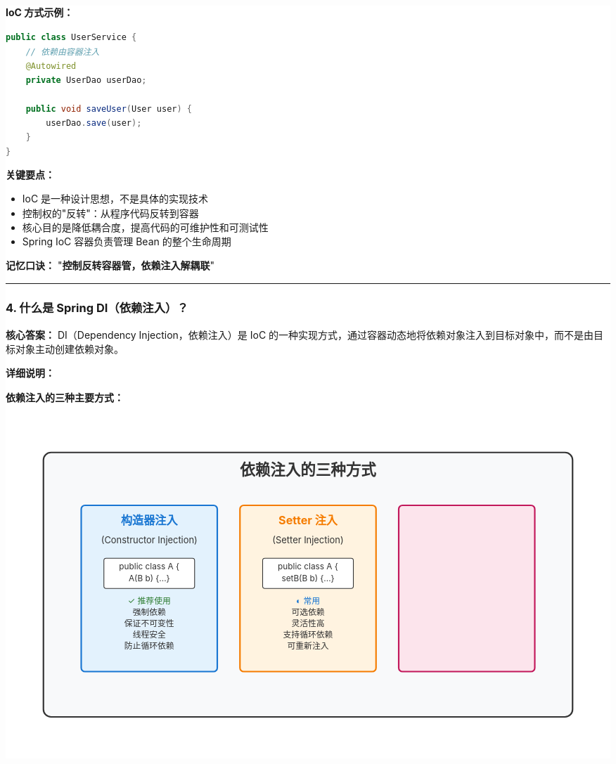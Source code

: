 **IoC 方式示例：**
```java
public class UserService {
    // 依赖由容器注入
    @Autowired
    private UserDao userDao;

    public void saveUser(User user) {
        userDao.save(user);
    }
}
```

**关键要点：**
- IoC 是一种设计思想，不是具体的实现技术
- 控制权的"反转"：从程序代码反转到容器
- 核心目的是降低耦合度，提高代码的可维护性和可测试性
- Spring IoC 容器负责管理 Bean 的整个生命周期

**记忆口诀：**
"**控制反转容器管，依赖注入解耦联**"

---

### 4. 什么是 Spring DI（依赖注入）？

**核心答案：**
DI（Dependency Injection，依赖注入）是 IoC 的一种实现方式，通过容器动态地将依赖对象注入到目标对象中，而不是由目标对象主动创建依赖对象。

**详细说明：**

**依赖注入的三种主要方式：**

<svg viewBox="0 0 800 450" xmlns="http://www.w3.org/2000/svg">
<rect x="50" y="50" width="700" height="350" fill="#f8f9fa" stroke="#333" stroke-width="2" rx="10"/>
<text x="400" y="80" text-anchor="middle" font-size="20" font-weight="bold" fill="#333">依赖注入的三种方式</text>
<rect x="100" y="120" width="180" height="220" fill="#e3f2fd" stroke="#1976d2" stroke-width="2" rx="5"/>
<text x="190" y="145" text-anchor="middle" font-size="15" font-weight="bold" fill="#1976d2">构造器注入</text>
<text x="190" y="170" text-anchor="middle" font-size="12" fill="#333">(Constructor Injection)</text>
<rect x="130" y="190" width="120" height="40" fill="#fff" stroke="#333" stroke-width="1" rx="3"/>
<text x="190" y="205" text-anchor="middle" font-size="11" fill="#333">public class A {</text>
<text x="190" y="220" text-anchor="middle" font-size="11" fill="#333">A(B b) {...}</text>
<text x="190" y="250" text-anchor="middle" font-size="11" fill="#2e7d32">✓ 推荐使用</text>
<text x="190" y="265" text-anchor="middle" font-size="11" fill="#333">强制依赖</text>
<text x="190" y="280" text-anchor="middle" font-size="11" fill="#333">保证不可变性</text>
<text x="190" y="295" text-anchor="middle" font-size="11" fill="#333">线程安全</text>
<text x="190" y="310" text-anchor="middle" font-size="11" fill="#333">防止循环依赖</text>
<rect x="310" y="120" width="180" height="220" fill="#fff3e0" stroke="#f57c00" stroke-width="2" rx="5"/>
<text x="400" y="145" text-anchor="middle" font-size="15" font-weight="bold" fill="#f57c00">Setter 注入</text>
<text x="400" y="170" text-anchor="middle" font-size="12" fill="#333">(Setter Injection)</text>
<rect x="340" y="190" width="120" height="40" fill="#fff" stroke="#333" stroke-width="1" rx="3"/>
<text x="400" y="205" text-anchor="middle" font-size="11" fill="#333">public class A {</text>
<text x="400" y="220" text-anchor="middle" font-size="11" fill="#333">setB(B b) {...}</text>
<text x="400" y="250" text-anchor="middle" font-size="11" fill="#1976d2">◐ 常用</text>
<text x="400" y="265" text-anchor="middle" font-size="11" fill="#333">可选依赖</text>
<text x="400" y="280" text-anchor="middle" font-size="11" fill="#333">灵活性高</text>
<text x="400" y="295" text-anchor="middle" font-size="11" fill="#333">支持循环依赖</text>
<text x="400" y="310" text-anchor="middle" font-size="11" fill="#333">可重新注入</text>
<rect x="520" y="120" width="180" height="220" fill="#fce4ec" stroke="#c2185b" stroke-width="2" rx="5"/>